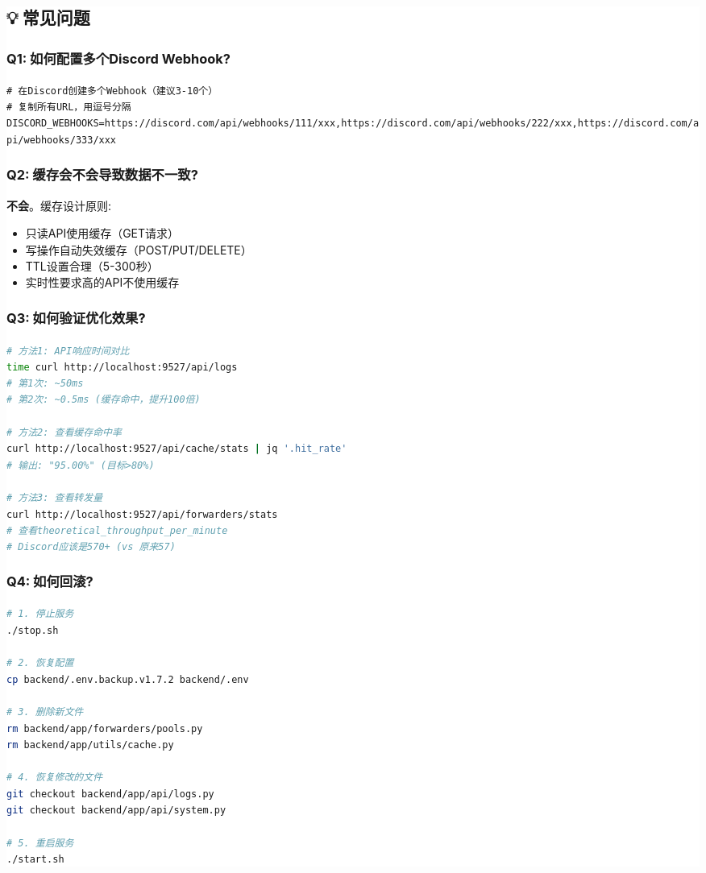 
## 💡 常见问题

### Q1: 如何配置多个Discord Webhook?

```env
# 在Discord创建多个Webhook（建议3-10个）
# 复制所有URL，用逗号分隔
DISCORD_WEBHOOKS=https://discord.com/api/webhooks/111/xxx,https://discord.com/api/webhooks/222/xxx,https://discord.com/api/webhooks/333/xxx
```

### Q2: 缓存会不会导致数据不一致?

**不会**。缓存设计原则:
- 只读API使用缓存（GET请求）
- 写操作自动失效缓存（POST/PUT/DELETE）
- TTL设置合理（5-300秒）
- 实时性要求高的API不使用缓存

### Q3: 如何验证优化效果?

```bash
# 方法1: API响应时间对比
time curl http://localhost:9527/api/logs
# 第1次: ~50ms
# 第2次: ~0.5ms (缓存命中，提升100倍)

# 方法2: 查看缓存命中率
curl http://localhost:9527/api/cache/stats | jq '.hit_rate'
# 输出: "95.00%" (目标>80%)

# 方法3: 查看转发量
curl http://localhost:9527/api/forwarders/stats
# 查看theoretical_throughput_per_minute
# Discord应该是570+ (vs 原来57)
```

### Q4: 如何回滚?

```bash
# 1. 停止服务
./stop.sh

# 2. 恢复配置
cp backend/.env.backup.v1.7.2 backend/.env

# 3. 删除新文件
rm backend/app/forwarders/pools.py
rm backend/app/utils/cache.py

# 4. 恢复修改的文件
git checkout backend/app/api/logs.py
git checkout backend/app/api/system.py

# 5. 重启服务
./start.sh
```
